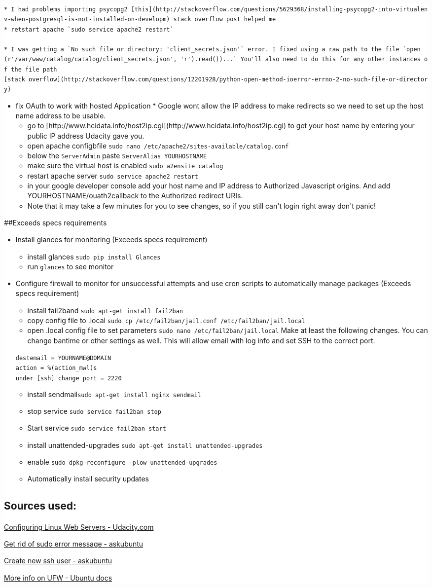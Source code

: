     * I had problems importing psycopg2 [this](http://stackoverflow.com/questions/5629368/installing-psycopg2-into-virtualenv-when-postgresql-is-not-installed-on-developm) stack overflow post helped me
    * retstart apache `sudo service apache2 restart`

    * I was getting a `No such file or directory: 'client_secrets.json'` error. I fixed using a raw path to the file `open(r'/var/www/catalog/catalog/client_secrets.json', 'r').read())...` You'll also need to do this for any other instances of the file path
    [stack overflow](http://stackoverflow.com/questions/12201928/python-open-method-ioerror-errno-2-no-such-file-or-directory)


* fix OAuth to work with hosted Application
        * Google wont allow the IP address to make redirects so we need to set up the host name address to be usable.
    * go to [http://www.hcidata.info/host2ip.cgi](http://www.hcidata.info/host2ip.cgi) to get your host name by entering your public IP address Udacity gave you.
    * open apache configbfile `sudo nano /etc/apache2/sites-available/catalog.conf`
    * below the `ServerAdmin` paste `ServerAlias YOURHOSTNAME`
    * make sure the virtual host is enabled `sudo a2ensite catalog`
    * restart apache server `sudo service apache2 restart`
    * in your google developer console add your host name and IP address to Authorized Javascript origins. And add YOURHOSTNAME/ouath2callback to the Authorized redirect URIs.
    * Note that it may take a few minutes for you to see changes, so if you still can't login right away don't panic!


##Exceeds specs requirements


* Install glances for monitoring (Exceeds specs requirement)
    * install glances `sudo pip install Glances`
    * run `glances` to see monitor

* Configure firewall to monitor for unsuccessful attempts and use cron scripts to automatically manage packages (Exceeds specs requirement)

    * install fail2band `sudo apt-get install fail2ban`
    * copy config file to .local `sudo cp /etc/fail2ban/jail.conf /etc/fail2ban/jail.local`
    * open .local config file to set parameters `sudo nano /etc/fail2ban/jail.local` Make at least the following changes. You can change bantime or other settings as well. This will allow email with log info and set SSH to the correct port.

    ```
  destemail = YOURNAME@DOMAIN
  action = %(action_mwl)s
  under [ssh] change port = 2220
  ```

  * install sendmail`sudo apt-get install nginx sendmail`
  * stop service `sudo service fail2ban stop`
  * Start service `sudo service fail2ban start`

  * install unattended-upgrades `sudo apt-get install unattended-upgrades`
  * enable `sudo dpkg-reconfigure -plow unattended-upgrades`
  * Automatically install security updates

## Sources used:
[Configuring Linux Web Servers - Udacity.com](https://www.udacity.com/course/viewer#!/c-ud299-nd/l-4378692847/m-4799370031)

[Get rid of sudo error message - askubuntu](http://askubuntu.com/questions/59458/error-message-when-i-run-sudo-unable-to-resolve-host-none)

[Create new ssh user - askubuntu](http://askubuntu.com/questions/16650/create-a-new-ssh-user-on-ubuntu-server)

[More info on UFW - Ubuntu docs](https://help.ubuntu.com/community/UFW)

  ```